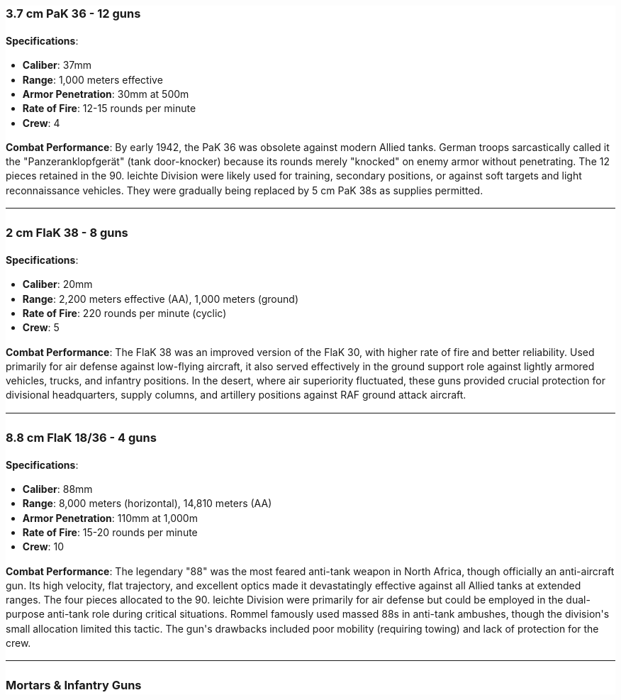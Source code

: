 
### 3.7 cm PaK 36 - 12 guns

**Specifications**:
- **Caliber**: 37mm
- **Range**: 1,000 meters effective
- **Armor Penetration**: 30mm at 500m
- **Rate of Fire**: 12-15 rounds per minute
- **Crew**: 4

**Combat Performance**: By early 1942, the PaK 36 was obsolete against modern Allied tanks. German troops sarcastically called it the "Panzeranklopfgerät" (tank door-knocker) because its rounds merely "knocked" on enemy armor without penetrating. The 12 pieces retained in the 90. leichte Division were likely used for training, secondary positions, or against soft targets and light reconnaissance vehicles. They were gradually being replaced by 5 cm PaK 38s as supplies permitted.

---

### 2 cm FlaK 38 - 8 guns

**Specifications**:
- **Caliber**: 20mm
- **Range**: 2,200 meters effective (AA), 1,000 meters (ground)
- **Rate of Fire**: 220 rounds per minute (cyclic)
- **Crew**: 5

**Combat Performance**: The FlaK 38 was an improved version of the FlaK 30, with higher rate of fire and better reliability. Used primarily for air defense against low-flying aircraft, it also served effectively in the ground support role against lightly armored vehicles, trucks, and infantry positions. In the desert, where air superiority fluctuated, these guns provided crucial protection for divisional headquarters, supply columns, and artillery positions against RAF ground attack aircraft.

---

### 8.8 cm FlaK 18/36 - 4 guns

**Specifications**:
- **Caliber**: 88mm
- **Range**: 8,000 meters (horizontal), 14,810 meters (AA)
- **Armor Penetration**: 110mm at 1,000m
- **Rate of Fire**: 15-20 rounds per minute
- **Crew**: 10

**Combat Performance**: The legendary "88" was the most feared anti-tank weapon in North Africa, though officially an anti-aircraft gun. Its high velocity, flat trajectory, and excellent optics made it devastatingly effective against all Allied tanks at extended ranges. The four pieces allocated to the 90. leichte Division were primarily for air defense but could be employed in the dual-purpose anti-tank role during critical situations. Rommel famously used massed 88s in anti-tank ambushes, though the division's small allocation limited this tactic. The gun's drawbacks included poor mobility (requiring towing) and lack of protection for the crew.

---

### Mortars & Infantry Guns
